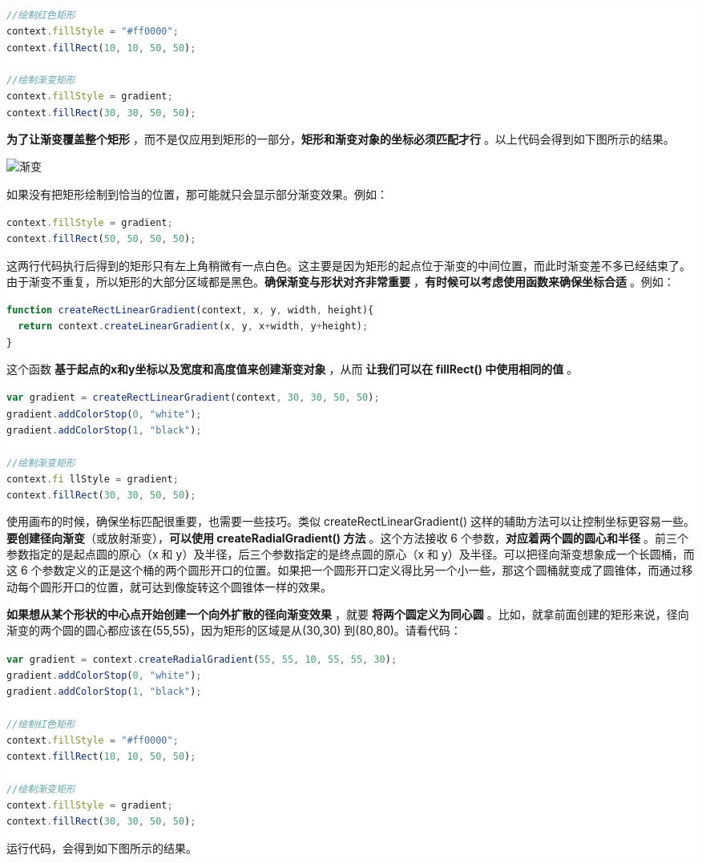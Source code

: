 ```js
//绘制红色矩形
context.fillStyle = "#ff0000";
context.fillRect(10, 10, 50, 50);

//绘制渐变矩形
context.fillStyle = gradient;
context.fillRect(30, 30, 50, 50);
```
**为了让渐变覆盖整个矩形** ，而不是仅应用到矩形的一部分，**矩形和渐变对象的坐标必须匹配才行** 。以上代码会得到如下图所示的结果。

![渐变](https://graphbed.qiniu.songxingguo.com/JavaScript-canvas-drawing/%E6%B8%90%E5%8F%98.png)

如果没有把矩形绘制到恰当的位置，那可能就只会显示部分渐变效果。例如：

```js
context.fillStyle = gradient;
context.fillRect(50, 50, 50, 50);
```
这两行代码执行后得到的矩形只有左上角稍微有一点白色。这主要是因为矩形的起点位于渐变的中间位置，而此时渐变差不多已经结束了。由于渐变不重复，所以矩形的大部分区域都是黑色。**确保渐变与形状对齐非常重要** ，**有时候可以考虑使用函数来确保坐标合适** 。例如：

```js
function createRectLinearGradient(context, x, y, width, height){
  return context.createLinearGradient(x, y, x+width, y+height);
}
```
这个函数 **基于起点的x和y坐标以及宽度和高度值来创建渐变对象** ，从而 **让我们可以在 fillRect() 中使用相同的值** 。

```js
var gradient = createRectLinearGradient(context, 30, 30, 50, 50);
gradient.addColorStop(0, "white");
gradient.addColorStop(1, "black");

//绘制渐变矩形
context.fi llStyle = gradient;
context.fillRect(30, 30, 50, 50);
```
使用画布的时候，确保坐标匹配很重要，也需要一些技巧。类似 createRectLinearGradient() 这样的辅助方法可以让控制坐标更容易一些。**要创建径向渐变**（或放射渐变），**可以使用 createRadialGradient() 方法** 。这个方法接收 6 个参数，**对应着两个圆的圆心和半径** 。前三个参数指定的是起点圆的原心（x 和 y）及半径，后三个参数指定的是终点圆的原心（x 和 y）及半径。可以把径向渐变想象成一个长圆桶，而这 6 个参数定义的正是这个桶的两个圆形开口的位置。如果把一个圆形开口定义得比另一个小一些，那这个圆桶就变成了圆锥体，而通过移动每个圆形开口的位置，就可达到像旋转这个圆锥体一样的效果。

**如果想从某个形状的中心点开始创建一个向外扩散的径向渐变效果** ，就要 **将两个圆定义为同心圆** 。比如，就拿前面创建的矩形来说，径向渐变的两个圆的圆心都应该在(55,55)，因为矩形的区域是从(30,30) 到(80,80)。请看代码：

```js
var gradient = context.createRadialGradient(55, 55, 10, 55, 55, 30);
gradient.addColorStop(0, "white");
gradient.addColorStop(1, "black");

//绘制红色矩形
context.fillStyle = "#ff0000";
context.fillRect(10, 10, 50, 50);

//绘制渐变矩形
context.fillStyle = gradient;
context.fillRect(30, 30, 50, 50);
```
运行代码，会得到如下图所示的结果。
